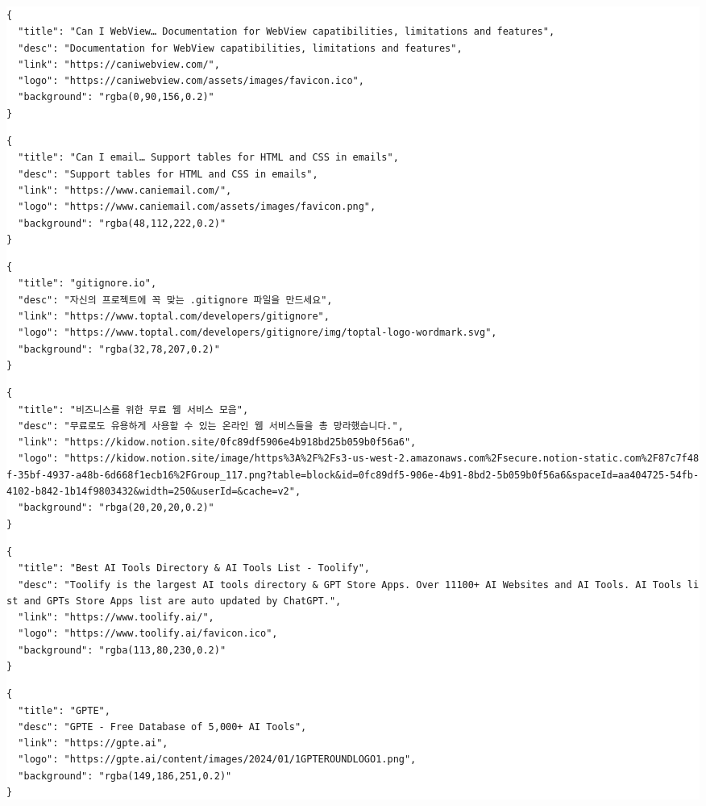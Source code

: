 ```component VPCard
{
  "title": "Can I WebView… Documentation for WebView capatibilities, limitations and features",
  "desc": "Documentation for WebView capatibilities, limitations and features",
  "link": "https://caniwebview.com/",
  "logo": "https://caniwebview.com/assets/images/favicon.ico",
  "background": "rgba(0,90,156,0.2)"
}
```

```component VPCard
{
  "title": "Can I email… Support tables for HTML and CSS in emails",
  "desc": "Support tables for HTML and CSS in emails",
  "link": "https://www.caniemail.com/",
  "logo": "https://www.caniemail.com/assets/images/favicon.png",
  "background": "rgba(48,112,222,0.2)"
}
```

```component VPCard
{
  "title": "gitignore.io",
  "desc": "자신의 프로젝트에 꼭 맞는 .gitignore 파일을 만드세요",
  "link": "https://www.toptal.com/developers/gitignore",
  "logo": "https://www.toptal.com/developers/gitignore/img/toptal-logo-wordmark.svg",
  "background": "rgba(32,78,207,0.2)"
}
```

```component VPCard
{
  "title": "비즈니스를 위한 무료 웹 서비스 모음",
  "desc": "무료로도 유용하게 사용할 수 있는 온라인 웹 서비스들을 총 망라했습니다.",
  "link": "https://kidow.notion.site/0fc89df5906e4b918bd25b059b0f56a6",
  "logo": "https://kidow.notion.site/image/https%3A%2F%2Fs3-us-west-2.amazonaws.com%2Fsecure.notion-static.com%2F87c7f48f-35bf-4937-a48b-6d668f1ecb16%2FGroup_117.png?table=block&id=0fc89df5-906e-4b91-8bd2-5b059b0f56a6&spaceId=aa404725-54fb-4102-b842-1b14f9803432&width=250&userId=&cache=v2",
  "background": "rbga(20,20,20,0.2)"
}
```

```component VPCard
{
  "title": "Best AI Tools Directory & AI Tools List - Toolify",
  "desc": "Toolify is the largest AI tools directory & GPT Store Apps. Over 11100+ AI Websites and AI Tools. AI Tools list and GPTs Store Apps list are auto updated by ChatGPT.",
  "link": "https://www.toolify.ai/",
  "logo": "https://www.toolify.ai/favicon.ico",
  "background": "rgba(113,80,230,0.2)"
}
```

```component VPCard
{
  "title": "GPTE",
  "desc": "GPTE - Free Database of 5,000+ AI Tools",
  "link": "https://gpte.ai",
  "logo": "https://gpte.ai/content/images/2024/01/1GPTEROUNDLOGO1.png",
  "background": "rgba(149,186,251,0.2)"
}
```
